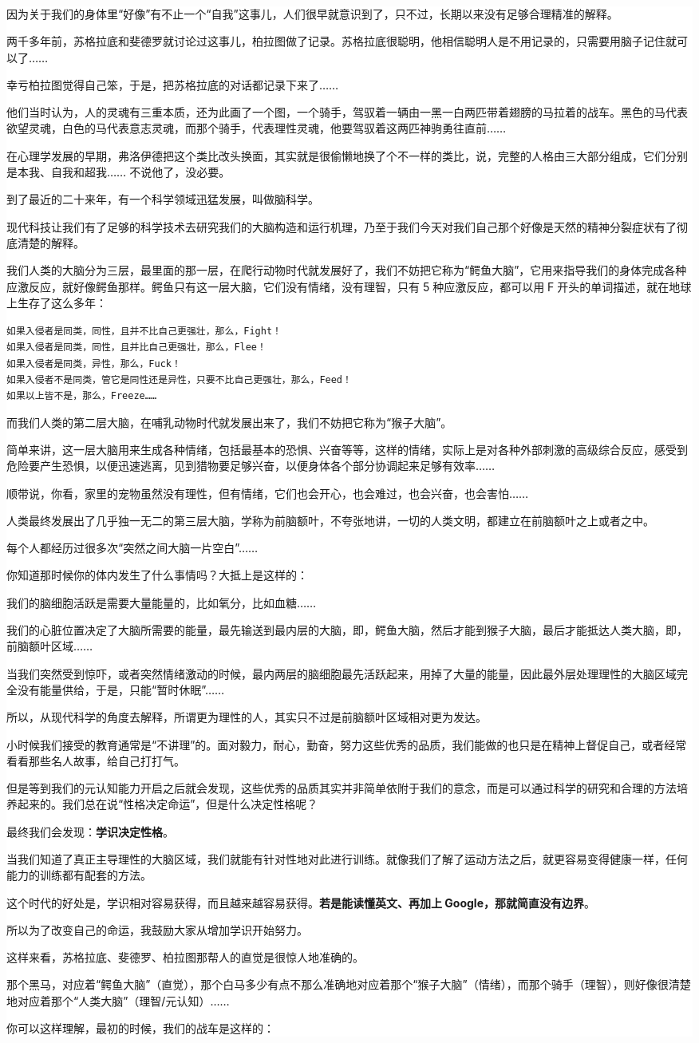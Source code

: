 因为关于我们的身体里“好像”有不止一个“自我”这事儿，人们很早就意识到了，只不过，长期以来没有足够合理精准的解释。

两千多年前，苏格拉底和斐德罗就讨论过这事儿，柏拉图做了记录。苏格拉底很聪明，他相信聪明人是不用记录的，只需要用脑子记住就可以了……

幸亏柏拉图觉得自己笨，于是，把苏格拉底的对话都记录下来了……

他们当时认为，人的灵魂有三重本质，还为此画了一个图，一个骑手，驾驭着一辆由一黑一白两匹带着翅膀的马拉着的战车。黑色的马代表欲望灵魂，白色的马代表意志灵魂，而那个骑手，代表理性灵魂，他要驾驭着这两匹神驹勇往直前……

在心理学发展的早期，弗洛伊德把这个类比改头换面，其实就是很偷懒地换了个不一样的类比，说，完整的人格由三大部分组成，它们分别是本我、自我和超我…… 不说他了，没必要。

到了最近的二十来年，有一个科学领域迅猛发展，叫做脑科学。

现代科技让我们有了足够的科学技术去研究我们的大脑构造和运行机理，乃至于我们今天对我们自己那个好像是天然的精神分裂症状有了彻底清楚的解释。

我们人类的大脑分为三层，最里面的那一层，在爬行动物时代就发展好了，我们不妨把它称为“鳄鱼大脑”，它用来指导我们的身体完成各种应激反应，就好像鳄鱼那样。鳄鱼只有这一层大脑，它们没有情绪，没有理智，只有 5 种应激反应，都可以用 F 开头的单词描述，就在地球上生存了这么多年：

```
如果入侵者是同类，同性，且并不比自己更强壮，那么，Fight！
如果入侵者是同类，同性，且并比自己更强壮，那么，Flee！
如果入侵者是同类，异性，那么，Fuck！
如果入侵者不是同类，管它是同性还是异性，只要不比自己更强壮，那么，Feed！
如果以上皆不是，那么，Freeze……
```

而我们人类的第二层大脑，在哺乳动物时代就发展出来了，我们不妨把它称为“猴子大脑”。

简单来讲，这一层大脑用来生成各种情绪，包括最基本的恐惧、兴奋等等，这样的情绪，实际上是对各种外部刺激的高级综合反应，感受到危险要产生恐惧，以便迅速逃离，见到猎物要足够兴奋，以便身体各个部分协调起来足够有效率…… 

顺带说，你看，家里的宠物虽然没有理性，但有情绪，它们也会开心，也会难过，也会兴奋，也会害怕……

人类最终发展出了几乎独一无二的第三层大脑，学称为前脑额叶，不夸张地讲，一切的人类文明，都建立在前脑额叶之上或者之中。

每个人都经历过很多次“突然之间大脑一片空白”…… 

你知道那时候你的体内发生了什么事情吗？大抵上是这样的：

我们的脑细胞活跃是需要大量能量的，比如氧分，比如血糖……

我们的心脏位置决定了大脑所需要的能量，最先输送到最内层的大脑，即，鳄鱼大脑，然后才能到猴子大脑，最后才能抵达人类大脑，即，前脑额叶区域……

当我们突然受到惊吓，或者突然情绪激动的时候，最内两层的脑细胞最先活跃起来，用掉了大量的能量，因此最外层处理理性的大脑区域完全没有能量供给，于是，只能“暂时休眠”……

所以，从现代科学的角度去解释，所谓更为理性的人，其实只不过是前脑额叶区域相对更为发达。

小时候我们接受的教育通常是“不讲理”的。面对毅力，耐心，勤奋，努力这些优秀的品质，我们能做的也只是在精神上督促自己，或者经常看看那些名人故事，给自己打打气。

但是等到我们的元认知能力开启之后就会发现，这些优秀的品质其实并非简单依附于我们的意念，而是可以通过科学的研究和合理的方法培养起来的。我们总在说“性格决定命运”，但是什么决定性格呢？

最终我们会发现：**学识决定性格**。

当我们知道了真正主导理性的大脑区域，我们就能有针对性地对此进行训练。就像我们了解了运动方法之后，就更容易变得健康一样，任何能力的训练都有配套的方法。

这个时代的好处是，学识相对容易获得，而且越来越容易获得。**若是能读懂英文、再加上 Google，那就简直没有边界**。

所以为了改变自己的命运，我鼓励大家从增加学识开始努力。

这样来看，苏格拉底、斐德罗、柏拉图那帮人的直觉是很惊人地准确的。

那个黑马，对应着“鳄鱼大脑”（直觉），那个白马多少有点不那么准确地对应着那个“猴子大脑”（情绪），而那个骑手（理智），则好像很清楚地对应着那个“人类大脑”（理智/元认知）……

你可以这样理解，最初的时候，我们的战车是这样的：
